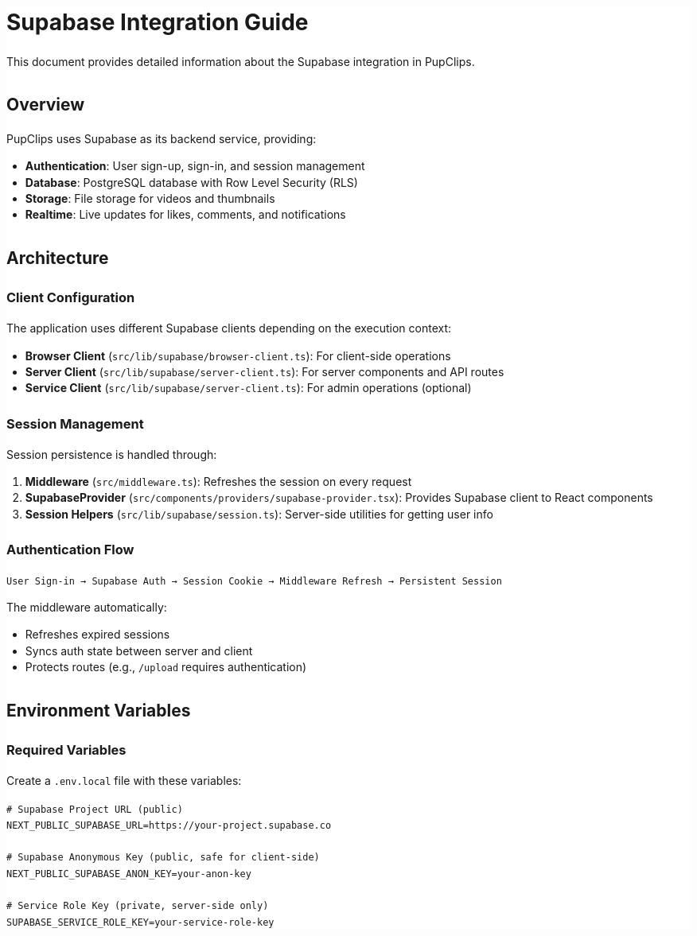 # Supabase Integration Guide

This document provides detailed information about the Supabase integration in PupClips.

## Overview

PupClips uses Supabase as its backend service, providing:

- **Authentication**: User sign-up, sign-in, and session management
- **Database**: PostgreSQL database with Row Level Security (RLS)
- **Storage**: File storage for videos and thumbnails
- **Realtime**: Live updates for likes, comments, and notifications

## Architecture

### Client Configuration

The application uses different Supabase clients depending on the execution context:

- **Browser Client** (`src/lib/supabase/browser-client.ts`): For client-side operations
- **Server Client** (`src/lib/supabase/server-client.ts`): For server components and API routes
- **Service Client** (`src/lib/supabase/server-client.ts`): For admin operations (optional)

### Session Management

Session persistence is handled through:

1. **Middleware** (`src/middleware.ts`): Refreshes the session on every request
2. **SupabaseProvider** (`src/components/providers/supabase-provider.tsx`): Provides Supabase client to React components
3. **Session Helpers** (`src/lib/supabase/session.ts`): Server-side utilities for getting user info

### Authentication Flow

```
User Sign-in → Supabase Auth → Session Cookie → Middleware Refresh → Persistent Session
```

The middleware automatically:

- Refreshes expired sessions
- Syncs auth state between server and client
- Protects routes (e.g., `/upload` requires authentication)

## Environment Variables

### Required Variables

Create a `.env.local` file with these variables:

```env
# Supabase Project URL (public)
NEXT_PUBLIC_SUPABASE_URL=https://your-project.supabase.co

# Supabase Anonymous Key (public, safe for client-side)
NEXT_PUBLIC_SUPABASE_ANON_KEY=your-anon-key

# Service Role Key (private, server-side only)
SUPABASE_SERVICE_ROLE_KEY=your-service-role-key
```
